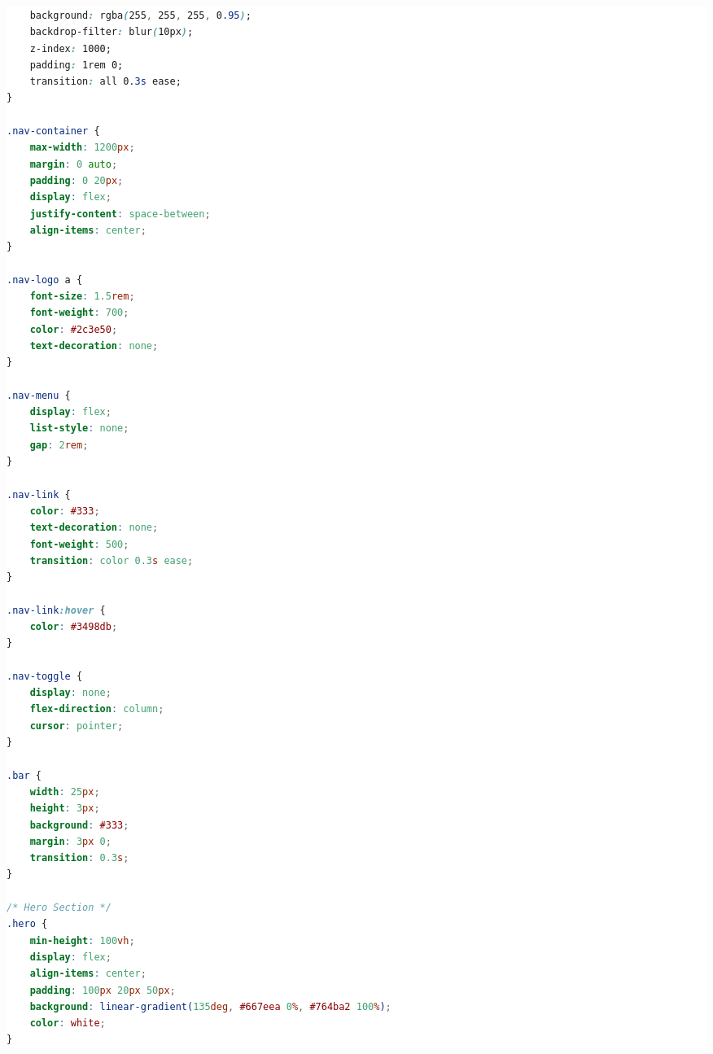 ```css
    background: rgba(255, 255, 255, 0.95);
    backdrop-filter: blur(10px);
    z-index: 1000;
    padding: 1rem 0;
    transition: all 0.3s ease;
}

.nav-container {
    max-width: 1200px;
    margin: 0 auto;
    padding: 0 20px;
    display: flex;
    justify-content: space-between;
    align-items: center;
}

.nav-logo a {
    font-size: 1.5rem;
    font-weight: 700;
    color: #2c3e50;
    text-decoration: none;
}

.nav-menu {
    display: flex;
    list-style: none;
    gap: 2rem;
}

.nav-link {
    color: #333;
    text-decoration: none;
    font-weight: 500;
    transition: color 0.3s ease;
}

.nav-link:hover {
    color: #3498db;
}

.nav-toggle {
    display: none;
    flex-direction: column;
    cursor: pointer;
}

.bar {
    width: 25px;
    height: 3px;
    background: #333;
    margin: 3px 0;
    transition: 0.3s;
}

/* Hero Section */
.hero {
    min-height: 100vh;
    display: flex;
    align-items: center;
    padding: 100px 20px 50px;
    background: linear-gradient(135deg, #667eea 0%, #764ba2 100%);
    color: white;
}
```